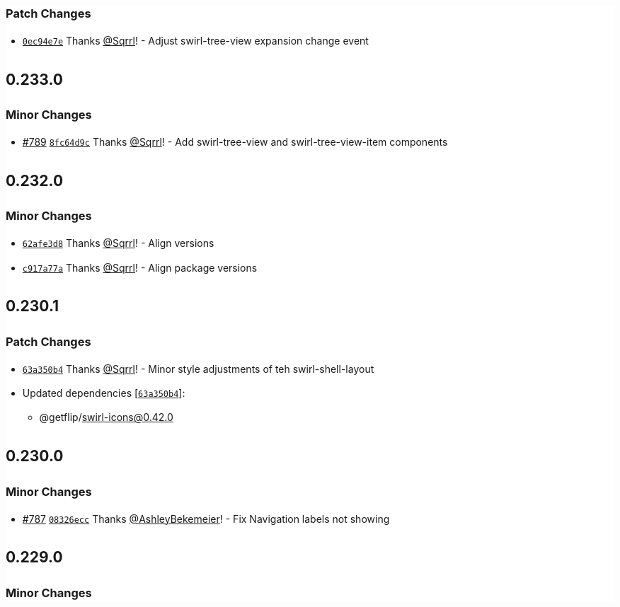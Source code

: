 ### Patch Changes

- [`0ec94e7e`](https://github.com/getflip/swirl/commit/0ec94e7e002a3c00ed43cc31125e47575506cfac)
  Thanks [@Sqrrl](https://github.com/Sqrrl)! - Adjust swirl-tree-view expansion
  change event

## 0.233.0

### Minor Changes

- [#789](https://github.com/getflip/swirl/pull/789)
  [`8fc64d9c`](https://github.com/getflip/swirl/commit/8fc64d9c1637c04e46ecaf221199e23be73379ef)
  Thanks [@Sqrrl](https://github.com/Sqrrl)! - Add swirl-tree-view and
  swirl-tree-view-item components

## 0.232.0

### Minor Changes

- [`62afe3d8`](https://github.com/getflip/swirl/commit/62afe3d80984f5016703b178412e9120d68b400e)
  Thanks [@Sqrrl](https://github.com/Sqrrl)! - Align versions

* [`c917a77a`](https://github.com/getflip/swirl/commit/c917a77a2bd1b378d6176f667b4e25e175ca9f3e)
  Thanks [@Sqrrl](https://github.com/Sqrrl)! - Align package versions

## 0.230.1

### Patch Changes

- [`63a350b4`](https://github.com/getflip/swirl/commit/63a350b4b3567954149ae1159f660a6fe748323d)
  Thanks [@Sqrrl](https://github.com/Sqrrl)! - Minor style adjustments of teh
  swirl-shell-layout

- Updated dependencies
  [[`63a350b4`](https://github.com/getflip/swirl/commit/63a350b4b3567954149ae1159f660a6fe748323d)]:
  - @getflip/swirl-icons@0.42.0

## 0.230.0

### Minor Changes

- [#787](https://github.com/getflip/swirl/pull/787)
  [`08326ecc`](https://github.com/getflip/swirl/commit/08326ecc29ae06fa14ee77705c3d6858c6bf27c8)
  Thanks [@AshleyBekemeier](https://github.com/AshleyBekemeier)! - Fix
  Navigation labels not showing

## 0.229.0

### Minor Changes
